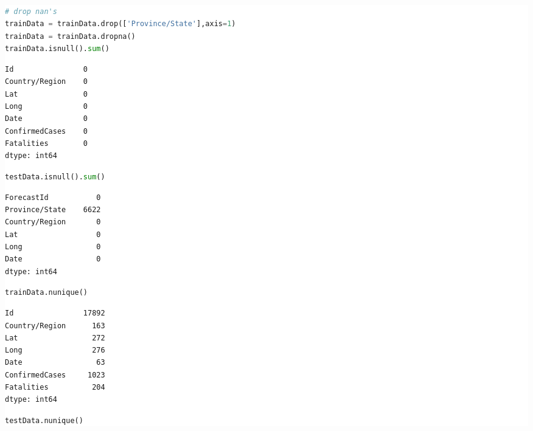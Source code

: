 ```python
# drop nan's
trainData = trainData.drop(['Province/State'],axis=1)
trainData = trainData.dropna()
trainData.isnull().sum()

```




    Id                0
    Country/Region    0
    Lat               0
    Long              0
    Date              0
    ConfirmedCases    0
    Fatalities        0
    dtype: int64




```python
testData.isnull().sum()
```




    ForecastId           0
    Province/State    6622
    Country/Region       0
    Lat                  0
    Long                 0
    Date                 0
    dtype: int64




```python
trainData.nunique()
```




    Id                17892
    Country/Region      163
    Lat                 272
    Long                276
    Date                 63
    ConfirmedCases     1023
    Fatalities          204
    dtype: int64




```python
testData.nunique()
```
